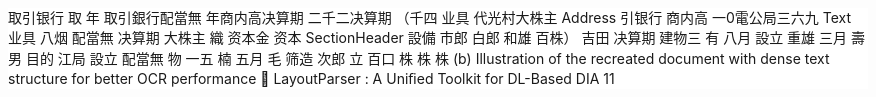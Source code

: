 取引银行
取
年
取引銀行配當無
年商内高决算期
二千二决算期
（千四
业具
代光村大株主
Address
引银行
商内高
一0電公局三六九
Text
业具
八烟
配當無
决算期
大株主
織
资本金
资本
SectionHeader
設備
市郎
白郎
和雄
百株）
吉田
决算期
建物三
有
八月
設立
重雄
三月
壽男
目的
江局
設立
配當無
物
一五
楠
五月
毛
筛造
次郎
立
百口
株
株
株
(b) Illustration of the recreated document with dense text structure for better OCR performance
                                            LayoutParser           : A Uniﬁed Toolkit for DL-Based DIA         11
